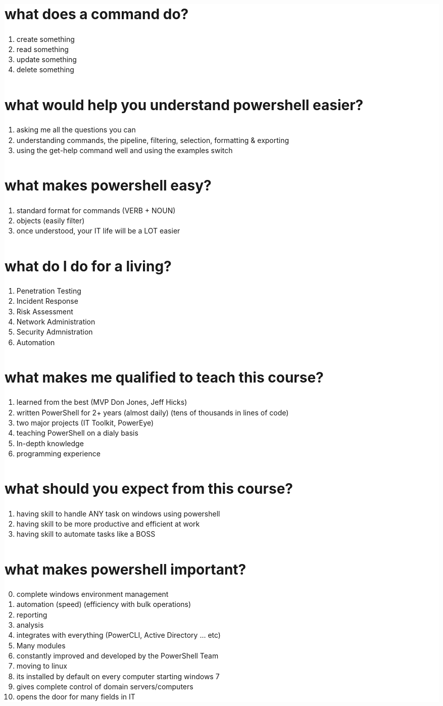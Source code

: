 # what does a command do?
1. create something
2. read something
3. update something
4. delete something

# what would help you understand powershell easier?
1. asking me all the questions you can
2. understanding commands, the pipeline, filtering, selection, formatting & exporting
3. using the get-help command well and using the examples switch

# what makes powershell easy?
1. standard format for commands (VERB + NOUN)
2. objects (easily filter)
3. once understood, your IT life will be a LOT easier

# what do I do for a living?
1. Penetration Testing
2. Incident Response
3. Risk Assessment
4. Network Administration
5. Security Admnistration
6. Automation

# what makes me qualified to teach this course?
1. learned from the best (MVP Don Jones, Jeff Hicks)
2. written PowerShell for 2+ years (almost daily) (tens of thousands in lines of code)
3. two major projects (IT Toolkit, PowerEye)
4. teaching PowerShell on a dialy basis
5. In-depth knowledge
6. programming experience

# what should you expect from this course?
1. having skill to handle ANY task on windows using powershell
2. having skill to be more productive and efficient at work
3. having skill to automate tasks like a BOSS

# what makes powershell important?
0. complete windows environment management
1. automation (speed) (efficiency with bulk operations)
2. reporting
3. analysis
4. integrates with everything (PowerCLI, Active Directory ... etc)
5. Many modules
6. constantly improved and developed by the PowerShell Team
7. moving to linux
8. its installed by default on every computer starting windows 7
9. gives complete control of domain servers/computers
10. opens the door for many fields in IT
